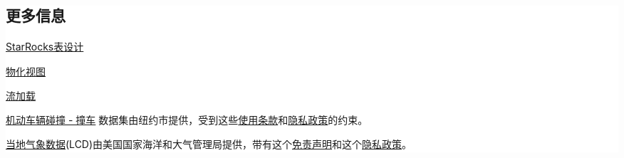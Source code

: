 ## 更多信息

[StarRocks表设计](../table_design/StarRocks_table_design.md)

[物化视图](../cover_pages/mv_use_cases.mdx)

[流加载](../sql-reference/sql-statements/data-manipulation/STREAM_LOAD.md)

[机动车辆碰撞 - 撞车](https://data.cityofnewyork.us/Public-Safety/Motor-Vehicle-Collisions-Crashes/h9gi-nx95) 数据集由纽约市提供，受到这些[使用条款](https://www.nyc.gov/home/terms-of-use.page)和[隐私政策](https://www.nyc.gov/home/privacy-policy.page)的约束。

[当地气象数据](https://www.ncdc.noaa.gov/cdo-web/datatools/lcd)(LCD)由美国国家海洋和大气管理局提供，带有这个[免责声明](https://www.noaa.gov/disclaimer)和这个[隐私政策](https://www.noaa.gov/protecting-your-privacy)。